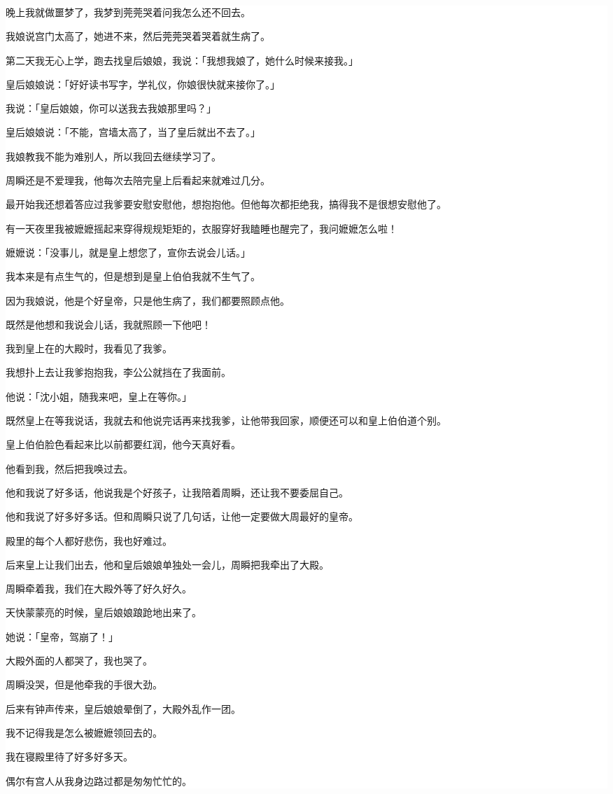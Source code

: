 晚上我就做噩梦了，我梦到莞莞哭着问我怎么还不回去。

我娘说宫门太高了，她进不来，然后莞莞哭着哭着就生病了。

第二天我无心上学，跑去找皇后娘娘，我说：「我想我娘了，她什么时候来接我。」

皇后娘娘说：「好好读书写字，学礼仪，你娘很快就来接你了。」

我说：「皇后娘娘，你可以送我去我娘那里吗？」

皇后娘娘说：「不能，宫墙太高了，当了皇后就出不去了。」

我娘教我不能为难别人，所以我回去继续学习了。

周瞬还是不爱理我，他每次去陪完皇上后看起来就难过几分。

最开始我还想着答应过我爹要安慰安慰他，想抱抱他。但他每次都拒绝我，搞得我不是很想安慰他了。

有一天夜里我被嬷嬷摇起来穿得规规矩矩的，衣服穿好我瞌睡也醒完了，我问嬷嬷怎么啦！

嬷嬷说：「没事儿，就是皇上想您了，宣你去说会儿话。」

我本来是有点生气的，但是想到是皇上伯伯我就不生气了。

因为我娘说，他是个好皇帝，只是他生病了，我们都要照顾点他。

既然是他想和我说会儿话，我就照顾一下他吧！

我到皇上在的大殿时，我看见了我爹。

我想扑上去让我爹抱抱我，李公公就挡在了我面前。

他说：「沈小姐，随我来吧，皇上在等你。」

既然皇上在等我说话，我就去和他说完话再来找我爹，让他带我回家，顺便还可以和皇上伯伯道个别。

皇上伯伯脸色看起来比以前都要红润，他今天真好看。

他看到我，然后把我唤过去。

他和我说了好多话，他说我是个好孩子，让我陪着周瞬，还让我不要委屈自己。

他和我说了好多好多话。但和周瞬只说了几句话，让他一定要做大周最好的皇帝。

殿里的每个人都好悲伤，我也好难过。

后来皇上让我们出去，他和皇后娘娘单独处一会儿，周瞬把我牵出了大殿。

周瞬牵着我，我们在大殿外等了好久好久。

天快蒙蒙亮的时候，皇后娘娘踉跄地出来了。

她说：「皇帝，驾崩了！」

大殿外面的人都哭了，我也哭了。

周瞬没哭，但是他牵我的手很大劲。

后来有钟声传来，皇后娘娘晕倒了，大殿外乱作一团。

我不记得我是怎么被嬷嬷领回去的。

我在寝殿里待了好多好多天。

偶尔有宫人从我身边路过都是匆匆忙忙的。
